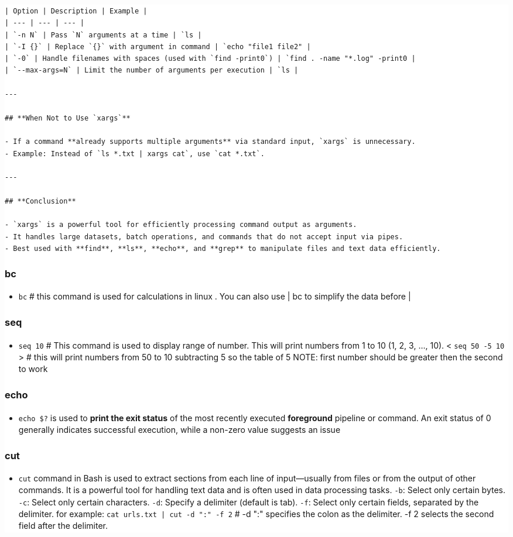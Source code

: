     | Option | Description | Example |
    | --- | --- | --- |
    | `-n N` | Pass `N` arguments at a time | `ls |
    | `-I {}` | Replace `{}` with argument in command | `echo "file1 file2" |
    | `-0` | Handle filenames with spaces (used with `find -print0`) | `find . -name "*.log" -print0 |
    | `--max-args=N` | Limit the number of arguments per execution | `ls |
    
    ---
    
    ## **When Not to Use `xargs`**
    
    - If a command **already supports multiple arguments** via standard input, `xargs` is unnecessary.
    - Example: Instead of `ls *.txt | xargs cat`, use `cat *.txt`.
    
    ---
    
    ## **Conclusion**
    
    - `xargs` is a powerful tool for efficiently processing command output as arguments.
    - It handles large datasets, batch operations, and commands that do not accept input via pipes.
    - Best used with **find**, **ls**, **echo**, and **grep** to manipulate files and text data efficiently.

### bc

- `bc` # this command is used for calculations in linux . You can also use | bc to simplify the data before |

### seq

- `seq 10`  # This command is used to display range of number. This will print numbers from 1 to 10 (1, 2, 3, ..., 10). < `seq 50 -5 10` > # this will print numbers from 50 to 10 subtracting 5 so the table of 5  NOTE: first number should be greater then the second to work

### echo

- `echo $?` is used to **print the exit status** of the most recently executed **foreground** pipeline or command. An exit status of 0 generally indicates successful execution, while a non-zero value suggests an issue

### cut

- `cut` command in Bash is used to extract sections from each line of input—usually from files or from the output of other commands. It is a powerful tool for handling text data and is often used in data processing tasks.
`-b`: Select only certain bytes.
`-c`: Select only certain characters.
`-d`: Specify a delimiter (default is tab).
`-f`: Select only certain fields, separated by the delimiter.
for example: `cat urls.txt | cut -d ":" -f 2` # -d ":" specifies the colon as the delimiter. -f 2 selects the second field after the delimiter.
